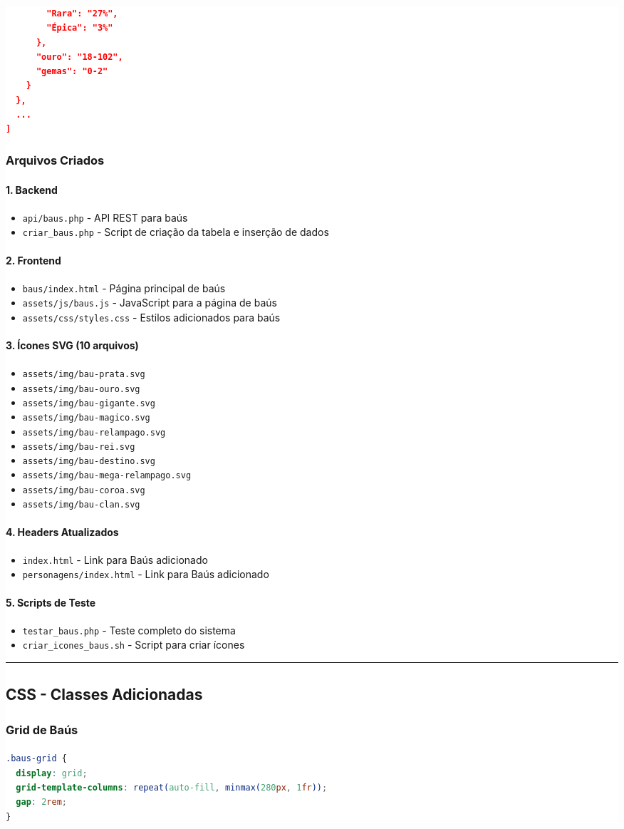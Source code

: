 ```json
        "Rara": "27%",
        "Épica": "3%"
      },
      "ouro": "18-102",
      "gemas": "0-2"
    }
  },
  ...
]
```

### Arquivos Criados

#### 1. Backend
- `api/baus.php` - API REST para baús
- `criar_baus.php` - Script de criação da tabela e inserção de dados

#### 2. Frontend
- `baus/index.html` - Página principal de baús
- `assets/js/baus.js` - JavaScript para a página de baús
- `assets/css/styles.css` - Estilos adicionados para baús

#### 3. Ícones SVG (10 arquivos)
- `assets/img/bau-prata.svg`
- `assets/img/bau-ouro.svg`
- `assets/img/bau-gigante.svg`
- `assets/img/bau-magico.svg`
- `assets/img/bau-relampago.svg`
- `assets/img/bau-rei.svg`
- `assets/img/bau-destino.svg`
- `assets/img/bau-mega-relampago.svg`
- `assets/img/bau-coroa.svg`
- `assets/img/bau-clan.svg`

#### 4. Headers Atualizados
- `index.html` - Link para Baús adicionado
- `personagens/index.html` - Link para Baús adicionado

#### 5. Scripts de Teste
- `testar_baus.php` - Teste completo do sistema
- `criar_icones_baus.sh` - Script para criar ícones

---

## CSS - Classes Adicionadas

### Grid de Baús
```css
.baus-grid {
  display: grid;
  grid-template-columns: repeat(auto-fill, minmax(280px, 1fr));
  gap: 2rem;
}
```
